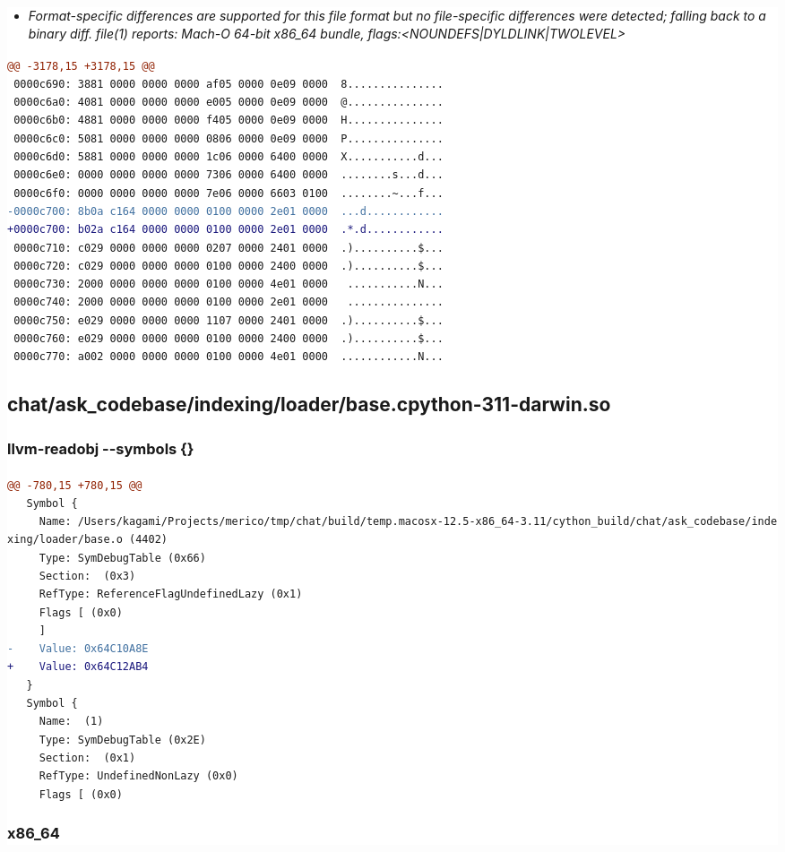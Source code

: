  * *Format-specific differences are supported for this file format but no file-specific differences were detected; falling back to a binary diff. file(1) reports: Mach-O 64-bit x86_64 bundle, flags:<NOUNDEFS|DYLDLINK|TWOLEVEL>*

```diff
@@ -3178,15 +3178,15 @@
 0000c690: 3881 0000 0000 0000 af05 0000 0e09 0000  8...............
 0000c6a0: 4081 0000 0000 0000 e005 0000 0e09 0000  @...............
 0000c6b0: 4881 0000 0000 0000 f405 0000 0e09 0000  H...............
 0000c6c0: 5081 0000 0000 0000 0806 0000 0e09 0000  P...............
 0000c6d0: 5881 0000 0000 0000 1c06 0000 6400 0000  X...........d...
 0000c6e0: 0000 0000 0000 0000 7306 0000 6400 0000  ........s...d...
 0000c6f0: 0000 0000 0000 0000 7e06 0000 6603 0100  ........~...f...
-0000c700: 8b0a c164 0000 0000 0100 0000 2e01 0000  ...d............
+0000c700: b02a c164 0000 0000 0100 0000 2e01 0000  .*.d............
 0000c710: c029 0000 0000 0000 0207 0000 2401 0000  .)..........$...
 0000c720: c029 0000 0000 0000 0100 0000 2400 0000  .)..........$...
 0000c730: 2000 0000 0000 0000 0100 0000 4e01 0000   ...........N...
 0000c740: 2000 0000 0000 0000 0100 0000 2e01 0000   ...............
 0000c750: e029 0000 0000 0000 1107 0000 2401 0000  .)..........$...
 0000c760: e029 0000 0000 0000 0100 0000 2400 0000  .)..........$...
 0000c770: a002 0000 0000 0000 0100 0000 4e01 0000  ............N...
```

## chat/ask_codebase/indexing/loader/base.cpython-311-darwin.so

### llvm-readobj --symbols {}

```diff
@@ -780,15 +780,15 @@
   Symbol {
     Name: /Users/kagami/Projects/merico/tmp/chat/build/temp.macosx-12.5-x86_64-3.11/cython_build/chat/ask_codebase/indexing/loader/base.o (4402)
     Type: SymDebugTable (0x66)
     Section:  (0x3)
     RefType: ReferenceFlagUndefinedLazy (0x1)
     Flags [ (0x0)
     ]
-    Value: 0x64C10A8E
+    Value: 0x64C12AB4
   }
   Symbol {
     Name:  (1)
     Type: SymDebugTable (0x2E)
     Section:  (0x1)
     RefType: UndefinedNonLazy (0x0)
     Flags [ (0x0)
```

### x86_64
